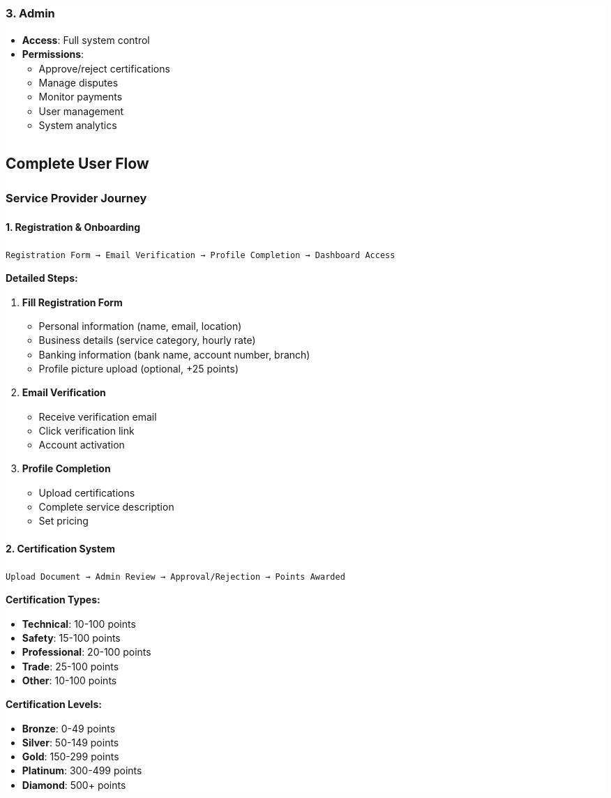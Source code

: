 ### 3. Admin
- **Access**: Full system control
- **Permissions**:
  - Approve/reject certifications
  - Manage disputes
  - Monitor payments
  - User management
  - System analytics

## Complete User Flow

### Service Provider Journey

#### 1. Registration & Onboarding
```
Registration Form → Email Verification → Profile Completion → Dashboard Access
```

**Detailed Steps:**
1. **Fill Registration Form**
   - Personal information (name, email, location)
   - Business details (service category, hourly rate)
   - Banking information (bank name, account number, branch)
   - Profile picture upload (optional, +25 points)

2. **Email Verification**
   - Receive verification email
   - Click verification link
   - Account activation

3. **Profile Completion**
   - Upload certifications
   - Complete service description
   - Set pricing

#### 2. Certification System
```
Upload Document → Admin Review → Approval/Rejection → Points Awarded
```

**Certification Types:**
- **Technical**: 10-100 points
- **Safety**: 15-100 points  
- **Professional**: 20-100 points
- **Trade**: 25-100 points
- **Other**: 10-100 points

**Certification Levels:**
- **Bronze**: 0-49 points
- **Silver**: 50-149 points
- **Gold**: 150-299 points
- **Platinum**: 300-499 points
- **Diamond**: 500+ points
